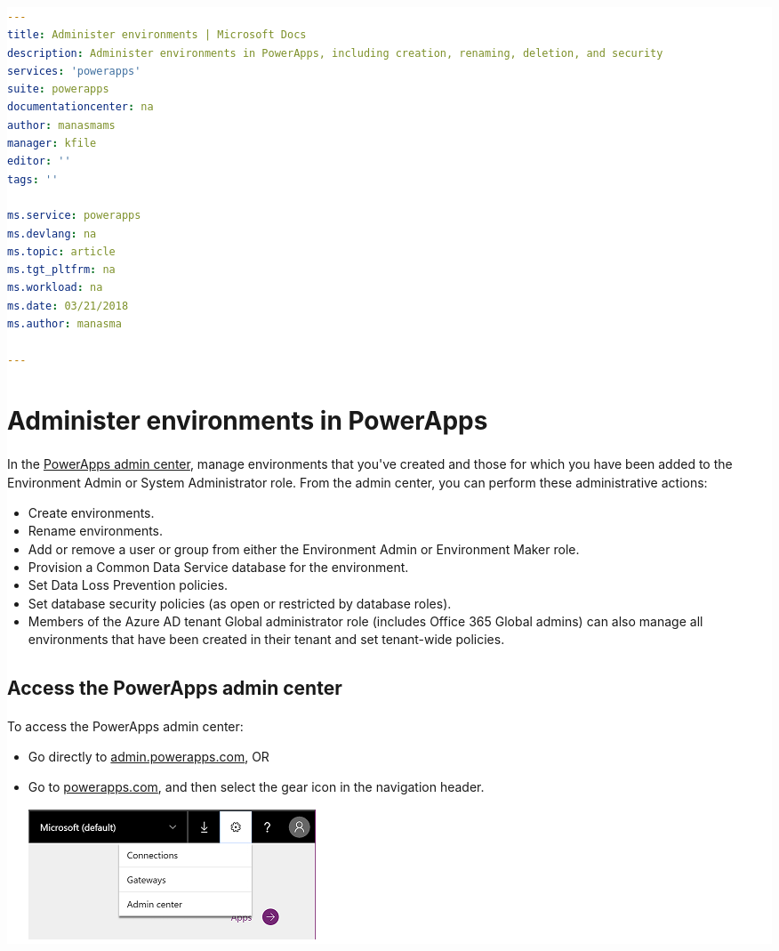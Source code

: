 ```yaml
---
title: Administer environments | Microsoft Docs
description: Administer environments in PowerApps, including creation, renaming, deletion, and security
services: 'powerapps'
suite: powerapps
documentationcenter: na
author: manasmams
manager: kfile
editor: ''
tags: ''

ms.service: powerapps
ms.devlang: na
ms.topic: article
ms.tgt_pltfrm: na
ms.workload: na
ms.date: 03/21/2018
ms.author: manasma

---
```

# Administer environments in PowerApps
In the [PowerApps admin center][1], manage environments that you've created and those for which you have been added to the Environment Admin or System Administrator role. From the admin center, you can perform these administrative actions:

* Create environments.
* Rename environments.
* Add or remove a user or group from either the Environment Admin or Environment Maker role.
* Provision a Common Data Service database for the environment.
* Set Data Loss Prevention policies.
* Set database security policies (as open or restricted by database roles).
* Members of the Azure AD tenant Global administrator role (includes Office 365 Global admins) can also manage all environments that have been created in their tenant and set tenant-wide policies.

## Access the PowerApps admin center
To access the PowerApps admin center:

* Go directly to [admin.powerapps.com][1], OR

* Go to [powerapps.com][2], and then select the gear icon in the  navigation header.

    ![](./media/environment-admin/powerapps-gear-dropdown.png)


[1]: https://admin.powerapps.com
[2]: https://web.powerapps.com
[3]: https://powerapps.microsoft.com/pricing/
[4]: https://admin.flow.microsoft.com
[5]: https://go.microsoft.com/fwlink/?linkid=871628